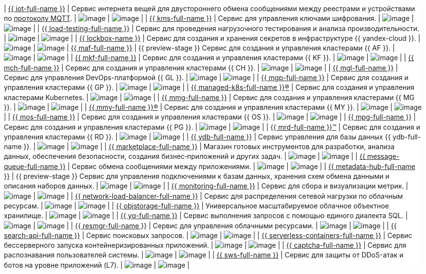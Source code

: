 | [{{ iot-full-name }}](../../iot-core/index.yaml) | Сервис интернета вещей для двустороннего обмена сообщениями между реестрами и устройствами по [протоколу MQTT](../../glossary/mqtt-server.md#mqtt-protocol). | ![image](../../_assets/common/yes.svg) | ![image](../../_assets/common/no.svg) |
| [{{ kms-full-name }}](../../kms/index.yaml) | Сервис для управления ключами шифрования. | ![image](../../_assets/common/yes.svg) | ![image](../../_assets/common/yes.svg) |
| [{{ load-testing-full-name }}](../../load-testing/index.yaml) | Сервис для проведения нагрузочного тестирования и анализа производительности. | ![image](../../_assets/common/yes.svg) | ![image](../../_assets/common/no.svg) |
| [{{ lockbox-name }}](../../lockbox/index.yaml) | Сервис для создания и хранения секретов в инфраструктуре {{ yandex-cloud }}. | ![image](../../_assets/common/yes.svg) | ![image](../../_assets/common/yes.svg) |
 [{{ maf-full-name }}](../../managed-airflow/index.yaml) | {{ preview-stage }} Сервис для создания и управления кластерами {{ AF }}. | ![image](../../_assets/common/yes.svg) | ![image](../../_assets/common/no.svg) |
| [{{ mkf-full-name }}](../../managed-kafka/index.yaml) | Сервис для создания и управления кластерами {{ KF }}. | ![image](../../_assets/common/yes.svg) | ![image](../../_assets/common/yes.svg) |
| [{{ mch-full-name }}](../../managed-clickhouse/index.yaml) | Сервис для создания и управления кластерами {{ CH }}. | ![image](../../_assets/common/yes.svg) | ![image](../../_assets/common/yes.svg) |
| [{{ mgl-full-name }}](../../managed-gitlab/index.yaml) | Сервис для управления DevOps-платформой {{ GL }}. | ![image](../../_assets/common/yes.svg) | ![image](../../_assets/common/no.svg) |
| [{{ mgp-full-name }}](../../managed-greenplum/index.yaml) | Сервис для создания и управления кластерами {{ GP }}. | ![image](../../_assets/common/yes.svg) | ![image](../../_assets/common/no.svg) |
| [{{ managed-k8s-full-name }}®](../../managed-kubernetes/index.yaml) | Сервис для создания и управления кластерами Kubernetes. | ![image](../../_assets/common/yes.svg) | ![image](../../_assets/common/yes.svg) |
| [{{ mmg-full-name }}](../../managed-mongodb/index.yaml) | Сервис для создания и управления кластерами {{ MG }}. | ![image](../../_assets/common/yes.svg) | ![image](../../_assets/common/no.svg) |
| [{{ mmy-full-name }}®](../../managed-mysql/index.yaml) | Сервис для создания и управления кластерами {{ MY }}. | ![image](../../_assets/common/yes.svg) | ![image](../../_assets/common/yes.svg) |
| [{{ mos-full-name }}](../../managed-opensearch/index.yaml) | Сервис для создания и управления кластерами {{ OS }}. | ![image](../../_assets/common/yes.svg) | ![image](../../_assets/common/yes.svg) |
| [{{ mpg-full-name }}](../../managed-postgresql/index.yaml) | Сервис для создания и управления кластерами {{ PG }}. | ![image](../../_assets/common/yes.svg) | ![image](../../_assets/common/yes.svg) |
| [{{ mrd-full-name }}™](../../managed-redis/index.yaml) | Сервис для создания и управления кластерами {{ RD }}. | ![image](../../_assets/common/yes.svg) | ![image](../../_assets/common/yes.svg) |
| [{{ ydb-full-name }}](../../ydb/index.yaml) | Сервис управления для базы данных {{ ydb-full-name }}. | ![image](../../_assets/common/yes.svg) | ![image](../../_assets/common/no.svg) |
| [{{ marketplace-full-name }}](../../marketplace/index.yaml) | Магазин готовых инструментов для разработки, анализа данных, обеспечения безопасности, создания бизнес‑приложений и других задач. | ![image](../../_assets/common/yes.svg) | ![image](../../_assets/common/yes.svg) |
| [{{ message-queue-full-name }}](../../message-queue/index.yaml) | Сервис обмена сообщениями между приложениями. | ![image](../../_assets/common/yes.svg) | ![image](../../_assets/common/no.svg) |
| [{{ metadata-hub-full-name }}](../../metadata-hub/index.yaml) | {{ preview-stage }} Cервис для управления подключениями к базам данных, хранения схем обмена данными и описания наборов данных. | ![image](../../_assets/common/yes.svg) | ![image](../../_assets/common/no.svg) |
| [{{ monitoring-full-name }}](../../monitoring/index.yaml) | Сервис для сбора и визуализации метрик. | ![image](../../_assets/common/yes.svg) | ![image](../../_assets/common/yes.svg) |
| [{{ network-load-balancer-full-name }}](../../network-load-balancer/index.yaml) | Сервис для распределения сетевой нагрузки по облачным ресурсам. | ![image](../../_assets/common/yes.svg) | ![image](../../_assets/common/yes.svg) |
| [{{ objstorage-full-name }}](../../storage/index.yaml) | Универсальное масштабируемое облачное объектное хранилище. | ![image](../../_assets/common/yes.svg) | ![image](../../_assets/common/yes.svg) |
| [{{ yq-full-name }}](../../query/index.yaml) | Сервис выполнения запросов с помощью единого диалекта SQL. | ![image](../../_assets/common/yes.svg) | ![image](../../_assets/common/no.svg) |
| [{{ resmgr-full-name }}](../../resource-manager/index.yaml) | Сервис для управления облачными ресурсами. | ![image](../../_assets/common/yes.svg) | ![image](../../_assets/common/yes.svg) |
| [{{ search-api-full-name }}](../../search-api/index.yaml) | Сервис поисковых запросов. | ![image](../../_assets/common/yes.svg) | ![image](../../_assets/common/no.svg) |
| [{{ serverless-containers-full-name }}](../../serverless-containers/index.yaml) | Сервис бессерверного запуска контейнеризированных приложений. | ![image](../../_assets/common/yes.svg) | ![image](../../_assets/common/no.svg) |
| [{{ captcha-full-name }}](../../smartcaptcha/index.yaml) | Сервис для распознавания пользователей системы. | ![image](../../_assets/common/yes.svg) | ![image](../../_assets/common/no.svg) |
| [{{ sws-full-name }}](../../smartwebsecurity/index.yaml) | Сервис для защиты от DDoS-атак и ботов на уровне приложений (L7). | ![image](../../_assets/common/yes.svg) | ![image](../../_assets/common/no.svg) |